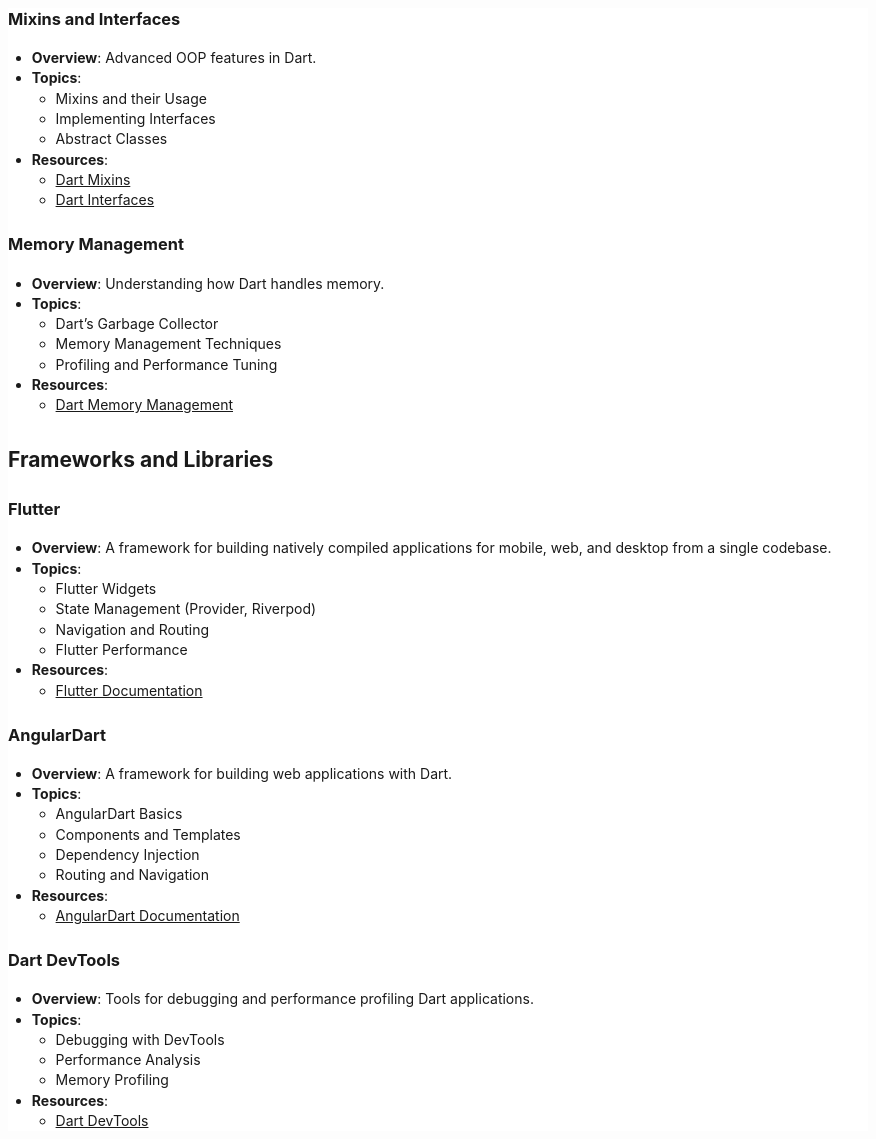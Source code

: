 ### Mixins and Interfaces
- **Overview**: Advanced OOP features in Dart.
- **Topics**:
  - Mixins and their Usage
  - Implementing Interfaces
  - Abstract Classes
- **Resources**:
  - [Dart Mixins](https://dart.dev/guides/libraries/library-tour#mixins)
  - [Dart Interfaces](https://dart.dev/guides/libraries/library-tour#interfaces)

### Memory Management
- **Overview**: Understanding how Dart handles memory.
- **Topics**:
  - Dart’s Garbage Collector
  - Memory Management Techniques
  - Profiling and Performance Tuning
- **Resources**:
  - [Dart Memory Management](https://dart.dev/guides)

## Frameworks and Libraries

### Flutter
- **Overview**: A framework for building natively compiled applications for mobile, web, and desktop from a single codebase.
- **Topics**:
  - Flutter Widgets
  - State Management (Provider, Riverpod)
  - Navigation and Routing
  - Flutter Performance
- **Resources**:
  - [Flutter Documentation](https://flutter.dev/docs)

### AngularDart
- **Overview**: A framework for building web applications with Dart.
- **Topics**:
  - AngularDart Basics
  - Components and Templates
  - Dependency Injection
  - Routing and Navigation
- **Resources**:
  - [AngularDart Documentation](https://angulardart.dev/)

### Dart DevTools
- **Overview**: Tools for debugging and performance profiling Dart applications.
- **Topics**:
  - Debugging with DevTools
  - Performance Analysis
  - Memory Profiling
- **Resources**:
  - [Dart DevTools](https://dart.dev/tools/dart-devtools)
